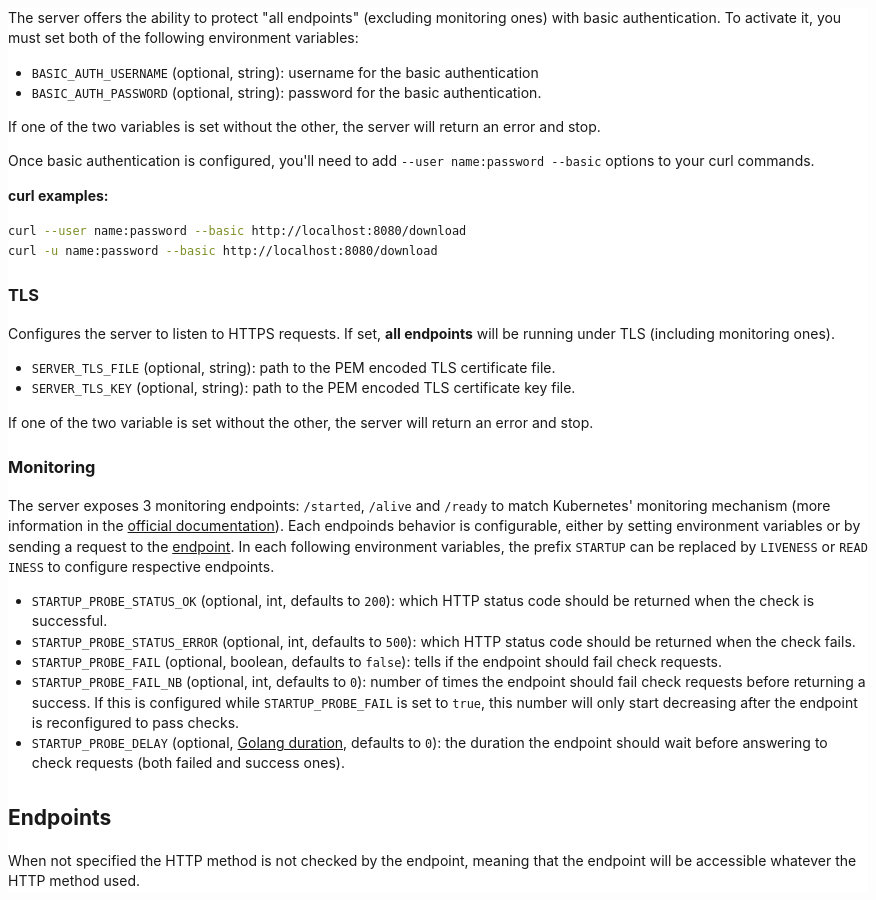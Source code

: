 The server offers the ability to protect "all endpoints" (excluding monitoring ones) with basic authentication. To activate it, you must set both of the following environment variables:

- `BASIC_AUTH_USERNAME` (optional, string): username for the basic authentication
- `BASIC_AUTH_PASSWORD` (optional, string): password for the basic authentication.

If one of the two variables is set without the other, the server will return an error and stop.

Once basic authentication is configured, you'll need to add `--user name:password --basic` options to your curl commands.

**curl examples:**

```bash
curl --user name:password --basic http://localhost:8080/download
curl -u name:password --basic http://localhost:8080/download
```

### TLS

Configures the server to listen to HTTPS requests. If set, **all endpoints** will be running under TLS (including monitoring ones).

- `SERVER_TLS_FILE` (optional, string): path to the PEM encoded TLS certificate file.
- `SERVER_TLS_KEY` (optional, string): path to the PEM encoded TLS certificate key file.

If one of the two variable is set without the other, the server will return an error and stop.

### Monitoring

The server exposes 3 monitoring endpoints: `/started`, `/alive` and `/ready` to match Kubernetes' monitoring mechanism (more information in the [official documentation](https://kubernetes.io/docs/concepts/workloads/pods/pod-lifecycle/#probe-outcome)). Each endpoinds behavior is configurable, either by setting environment variables or by sending a request to the [endpoint](#post-started). In each following environment variables, the prefix `STARTUP` can be replaced by `LIVENESS` or `READINESS` to configure respective endpoints.

- `STARTUP_PROBE_STATUS_OK` (optional, int, defaults to `200`): which HTTP status code should be returned when the check is successful.
- `STARTUP_PROBE_STATUS_ERROR` (optional, int, defaults to `500`): which HTTP status code should be returned when the check fails.
- `STARTUP_PROBE_FAIL` (optional, boolean, defaults to `false`): tells if the endpoint should fail check requests.
- `STARTUP_PROBE_FAIL_NB` (optional, int, defaults to `0`): number of times the endpoint should fail check requests before returning a success. If this is configured while `STARTUP_PROBE_FAIL` is set to `true`, this number will only start decreasing after the endpoint is reconfigured to pass checks.
- `STARTUP_PROBE_DELAY` (optional, [Golang duration](https://pkg.go.dev/time#ParseDuration), defaults to `0`): the duration the endpoint should wait before answering to check requests (both failed and success ones).

## Endpoints

When not specified the HTTP method is not checked by the endpoint, meaning that the endpoint will be accessible whatever the HTTP method used.
